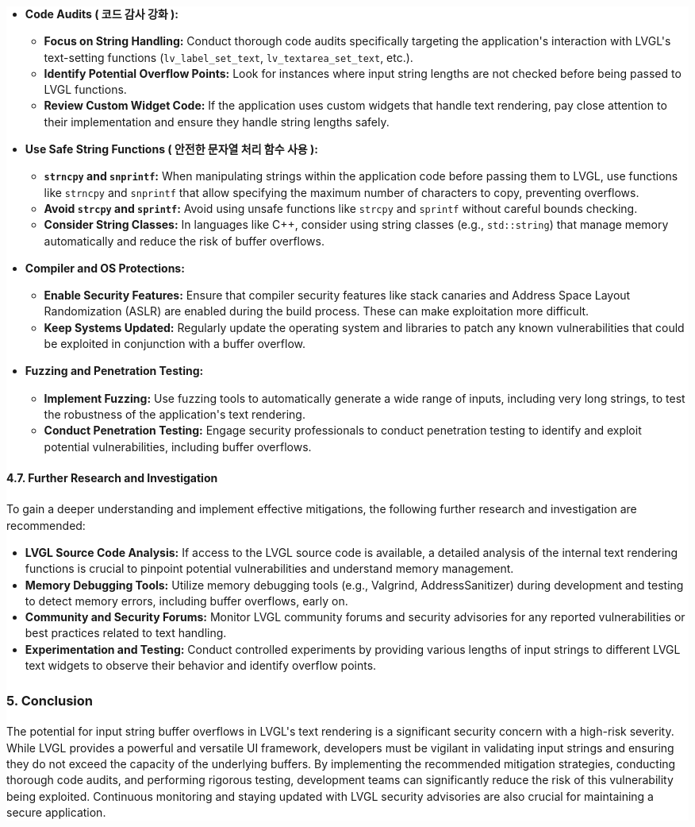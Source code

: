 *   **Code Audits ( 코드 감사 강화 ):**
    *   **Focus on String Handling:** Conduct thorough code audits specifically targeting the application's interaction with LVGL's text-setting functions (`lv_label_set_text`, `lv_textarea_set_text`, etc.).
    *   **Identify Potential Overflow Points:** Look for instances where input string lengths are not checked before being passed to LVGL functions.
    *   **Review Custom Widget Code:** If the application uses custom widgets that handle text rendering, pay close attention to their implementation and ensure they handle string lengths safely.

*   **Use Safe String Functions ( 안전한 문자열 처리 함수 사용 ):**
    *   **`strncpy` and `snprintf`:** When manipulating strings within the application code before passing them to LVGL, use functions like `strncpy` and `snprintf` that allow specifying the maximum number of characters to copy, preventing overflows.
    *   **Avoid `strcpy` and `sprintf`:**  Avoid using unsafe functions like `strcpy` and `sprintf` without careful bounds checking.
    *   **Consider String Classes:**  In languages like C++, consider using string classes (e.g., `std::string`) that manage memory automatically and reduce the risk of buffer overflows.

*   **Compiler and OS Protections:**
    *   **Enable Security Features:** Ensure that compiler security features like stack canaries and Address Space Layout Randomization (ASLR) are enabled during the build process. These can make exploitation more difficult.
    *   **Keep Systems Updated:** Regularly update the operating system and libraries to patch any known vulnerabilities that could be exploited in conjunction with a buffer overflow.

*   **Fuzzing and Penetration Testing:**
    *   **Implement Fuzzing:**  Use fuzzing tools to automatically generate a wide range of inputs, including very long strings, to test the robustness of the application's text rendering.
    *   **Conduct Penetration Testing:** Engage security professionals to conduct penetration testing to identify and exploit potential vulnerabilities, including buffer overflows.

#### 4.7. Further Research and Investigation

To gain a deeper understanding and implement effective mitigations, the following further research and investigation are recommended:

*   **LVGL Source Code Analysis:** If access to the LVGL source code is available, a detailed analysis of the internal text rendering functions is crucial to pinpoint potential vulnerabilities and understand memory management.
*   **Memory Debugging Tools:** Utilize memory debugging tools (e.g., Valgrind, AddressSanitizer) during development and testing to detect memory errors, including buffer overflows, early on.
*   **Community and Security Forums:**  Monitor LVGL community forums and security advisories for any reported vulnerabilities or best practices related to text handling.
*   **Experimentation and Testing:** Conduct controlled experiments by providing various lengths of input strings to different LVGL text widgets to observe their behavior and identify overflow points.

### 5. Conclusion

The potential for input string buffer overflows in LVGL's text rendering is a significant security concern with a high-risk severity. While LVGL provides a powerful and versatile UI framework, developers must be vigilant in validating input strings and ensuring they do not exceed the capacity of the underlying buffers. By implementing the recommended mitigation strategies, conducting thorough code audits, and performing rigorous testing, development teams can significantly reduce the risk of this vulnerability being exploited. Continuous monitoring and staying updated with LVGL security advisories are also crucial for maintaining a secure application.